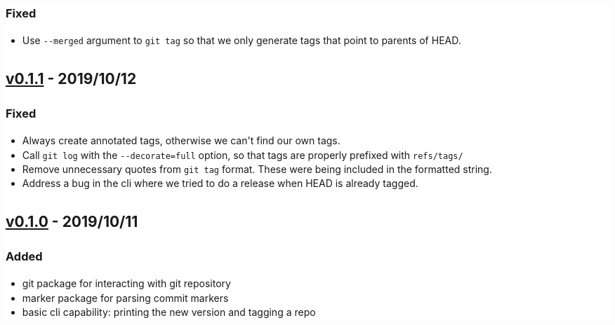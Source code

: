 ### Fixed

- Use `--merged` argument to `git tag` so that we only generate tags that point to
  parents of HEAD.

## [v0.1.1] - 2019/10/12

### Fixed

- Always create annotated tags, otherwise we can't find our own tags.
- Call `git log` with the `--decorate=full` option, so that tags are properly prefixed
  with `refs/tags/`
- Remove unnecessary quotes from `git tag` format. These were being included in the
  formatted string.
- Address a bug in the cli where we tried to do a release when HEAD is already tagged.

## [v0.1.0] - 2019/10/11

### Added

- git package for interacting with git repository
- marker package for parsing commit markers
- basic cli capability: printing the new version and tagging a repo

[v0.5.1]: https://github.com/sassoftware/gotagger/compare/v0.5.0...v0.5.1
[v0.5.0]: https://github.com/sassoftware/gotagger/compare/v0.4.0...v0.5.0
[v0.4.0]: https://github.com/sassoftware/gotagger/compare/v0.3.1...v0.4.0
[v0.3.1]: https://github.com/sassoftware/gotagger/compare/v0.3.0...v0.3.1
[v0.3.0]: https://github.com/sassoftware/gotagger/compare/v0.2.0...v0.3.0
[v0.2.0]: https://github.com/sassoftware/gotagger/compare/v0.1.2...v0.2.0
[v0.1.2]: https://github.com/sassoftware/gotagger/compare/v0.1.1...v0.1.2
[v0.1.1]: https://github.com/sassoftware/gotagger/compare/v0.1.0...v0.1.1
[v0.1.0]: https://github.com/sassoftware/gotagger/compare/e3ef062...v0.1.0


[v0.9.1]: https://github.com/sassoftware/gotagger/compare/v0.9.0...v0.9.1
[v0.9.0]: https://github.com/sassoftware/gotagger/compare/v0.8.0...v0.9.0
[v0.8.0]: https://github.com/sassoftware/gotagger/compare/v0.7.0...v0.8.0
[v0.7.0]: https://github.com/sassoftware/gotagger/compare/v0.6.3...v0.7.0
[v0.6.3]: https://github.com/sassoftware/gotagger/compare/v0.6.2...v0.6.3
[v0.6.2]: https://github.com/sassoftware/gotagger/compare/v0.6.1...v0.6.2
[v0.6.1]: https://github.com/sassoftware/gotagger/compare/v0.6.0...v0.6.1